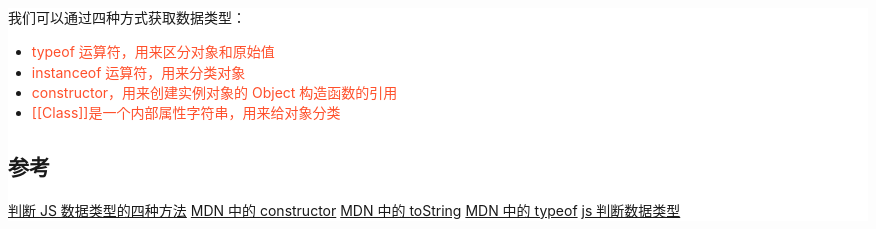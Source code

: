 我们可以通过四种方式获取数据类型：

- <font color="#ff502c">typeof 运算符，用来区分对象和原始值</font>
- <font color="#ff502c">instanceof 运算符，用来分类对象</font>
- <font color="#ff502c">constructor，用来创建实例对象的 Object 构造函数的引用</font>
- <font color="#ff502c">[[Class]]是一个内部属性字符串，用来给对象分类</font>

## 参考

[判断 JS 数据类型的四种方法](https://www.cnblogs.com/onepixel/p/5126046.html)
[MDN 中的 constructor](https://developer.mozilla.org/zh-CN/docs/Web/JavaScript/Reference/Global_Objects/Object/constructor)
[MDN 中的 toString](https://developer.mozilla.org/zh-CN/docs/Web/JavaScript/Reference/Global_Objects/Object/toString)
[MDN 中的 typeof](https://developer.mozilla.org/zh-CN/docs/Web/JavaScript/Reference/Operators/typeof)
[js 判断数据类型](https://segmentfault.com/a/1190000015264821)
